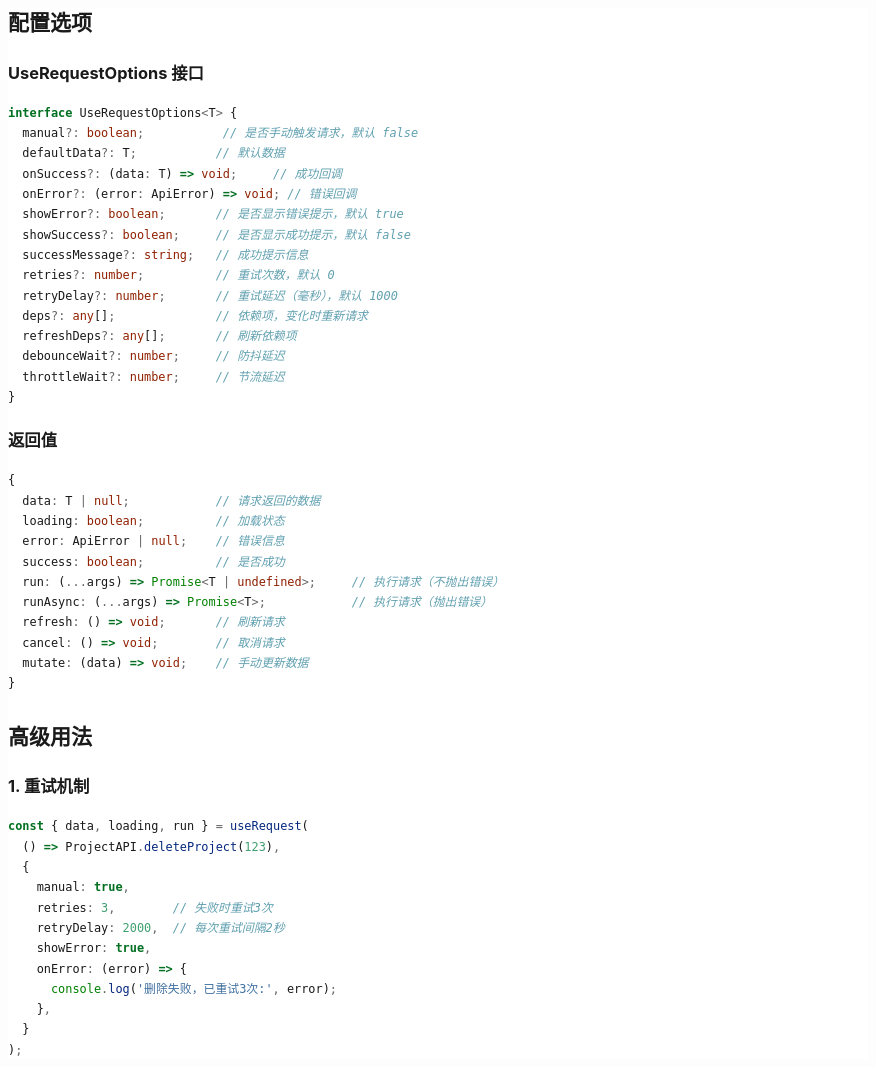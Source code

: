 ## 配置选项

### UseRequestOptions 接口

```typescript
interface UseRequestOptions<T> {
  manual?: boolean;           // 是否手动触发请求，默认 false
  defaultData?: T;           // 默认数据
  onSuccess?: (data: T) => void;     // 成功回调
  onError?: (error: ApiError) => void; // 错误回调
  showError?: boolean;       // 是否显示错误提示，默认 true
  showSuccess?: boolean;     // 是否显示成功提示，默认 false
  successMessage?: string;   // 成功提示信息
  retries?: number;          // 重试次数，默认 0
  retryDelay?: number;       // 重试延迟（毫秒），默认 1000
  deps?: any[];              // 依赖项，变化时重新请求
  refreshDeps?: any[];       // 刷新依赖项
  debounceWait?: number;     // 防抖延迟
  throttleWait?: number;     // 节流延迟
}
```

### 返回值

```typescript
{
  data: T | null;            // 请求返回的数据
  loading: boolean;          // 加载状态
  error: ApiError | null;    // 错误信息
  success: boolean;          // 是否成功
  run: (...args) => Promise<T | undefined>;     // 执行请求（不抛出错误）
  runAsync: (...args) => Promise<T>;            // 执行请求（抛出错误）
  refresh: () => void;       // 刷新请求
  cancel: () => void;        // 取消请求
  mutate: (data) => void;    // 手动更新数据
}
```

## 高级用法

### 1. 重试机制

```typescript
const { data, loading, run } = useRequest(
  () => ProjectAPI.deleteProject(123),
  {
    manual: true,
    retries: 3,        // 失败时重试3次
    retryDelay: 2000,  // 每次重试间隔2秒
    showError: true,
    onError: (error) => {
      console.log('删除失败，已重试3次:', error);
    },
  }
);
```
